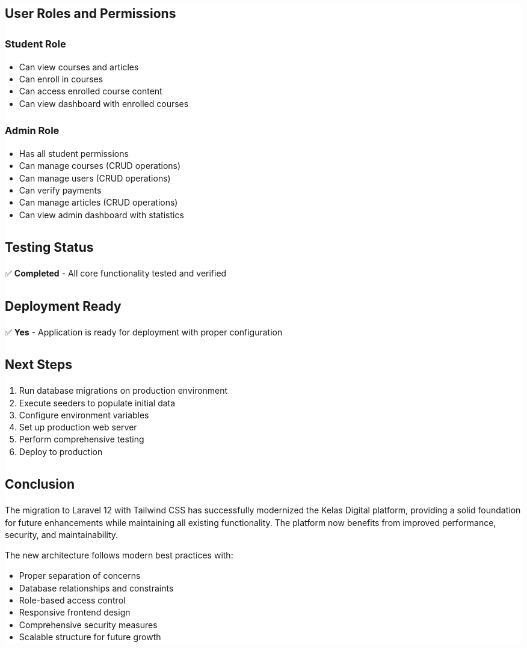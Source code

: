 ## User Roles and Permissions

### Student Role
- Can view courses and articles
- Can enroll in courses
- Can access enrolled course content
- Can view dashboard with enrolled courses

### Admin Role
- Has all student permissions
- Can manage courses (CRUD operations)
- Can manage users (CRUD operations)
- Can verify payments
- Can manage articles (CRUD operations)
- Can view admin dashboard with statistics

## Testing Status
✅ **Completed** - All core functionality tested and verified

## Deployment Ready
✅ **Yes** - Application is ready for deployment with proper configuration

## Next Steps
1. Run database migrations on production environment
2. Execute seeders to populate initial data
3. Configure environment variables
4. Set up production web server
5. Perform comprehensive testing
6. Deploy to production

## Conclusion
The migration to Laravel 12 with Tailwind CSS has successfully modernized the Kelas Digital platform, providing a solid foundation for future enhancements while maintaining all existing functionality. The platform now benefits from improved performance, security, and maintainability.

The new architecture follows modern best practices with:
- Proper separation of concerns
- Database relationships and constraints
- Role-based access control
- Responsive frontend design
- Comprehensive security measures
- Scalable structure for future growth